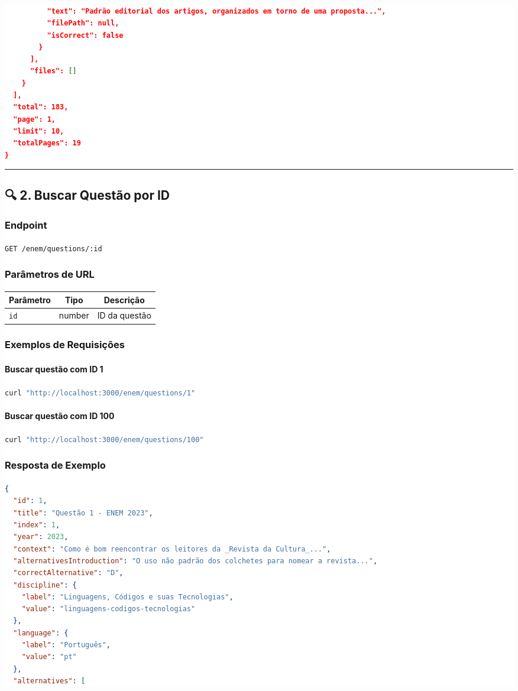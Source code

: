 ```json
          "text": "Padrão editorial dos artigos, organizados em torno de uma proposta...",
          "filePath": null,
          "isCorrect": false
        }
      ],
      "files": []
    }
  ],
  "total": 183,
  "page": 1,
  "limit": 10,
  "totalPages": 19
}
```

---

## 🔍 2. Buscar Questão por ID

### Endpoint

```
GET /enem/questions/:id
```

### Parâmetros de URL

| Parâmetro | Tipo   | Descrição     |
| --------- | ------ | ------------- |
| `id`      | number | ID da questão |

### Exemplos de Requisições

#### Buscar questão com ID 1

```bash
curl "http://localhost:3000/enem/questions/1"
```

#### Buscar questão com ID 100

```bash
curl "http://localhost:3000/enem/questions/100"
```

### Resposta de Exemplo

```json
{
  "id": 1,
  "title": "Questão 1 - ENEM 2023",
  "index": 1,
  "year": 2023,
  "context": "Como é bom reencontrar os leitores da _Revista da Cultura_...",
  "alternativesIntroduction": "O uso não padrão dos colchetes para nomear a revista...",
  "correctAlternative": "D",
  "discipline": {
    "label": "Linguagens, Códigos e suas Tecnologias",
    "value": "linguagens-codigos-tecnologias"
  },
  "language": {
    "label": "Português",
    "value": "pt"
  },
  "alternatives": [
```